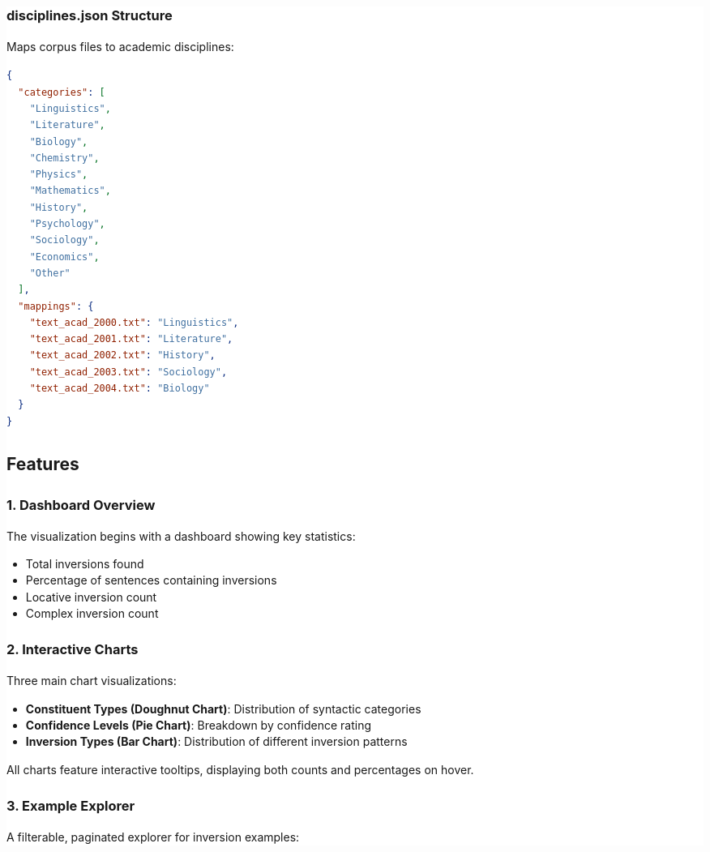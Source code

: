 ### disciplines.json Structure

Maps corpus files to academic disciplines:

```json
{
  "categories": [
    "Linguistics", 
    "Literature", 
    "Biology", 
    "Chemistry",
    "Physics", 
    "Mathematics", 
    "History", 
    "Psychology", 
    "Sociology", 
    "Economics", 
    "Other"
  ],
  "mappings": {
    "text_acad_2000.txt": "Linguistics",
    "text_acad_2001.txt": "Literature",
    "text_acad_2002.txt": "History",
    "text_acad_2003.txt": "Sociology",
    "text_acad_2004.txt": "Biology"
  }
}
```

## Features

### 1. Dashboard Overview

The visualization begins with a dashboard showing key statistics:

- Total inversions found
- Percentage of sentences containing inversions
- Locative inversion count
- Complex inversion count

### 2. Interactive Charts

Three main chart visualizations:

- **Constituent Types (Doughnut Chart)**: Distribution of syntactic categories
- **Confidence Levels (Pie Chart)**: Breakdown by confidence rating
- **Inversion Types (Bar Chart)**: Distribution of different inversion patterns

All charts feature interactive tooltips, displaying both counts and percentages on hover.

### 3. Example Explorer

A filterable, paginated explorer for inversion examples:
